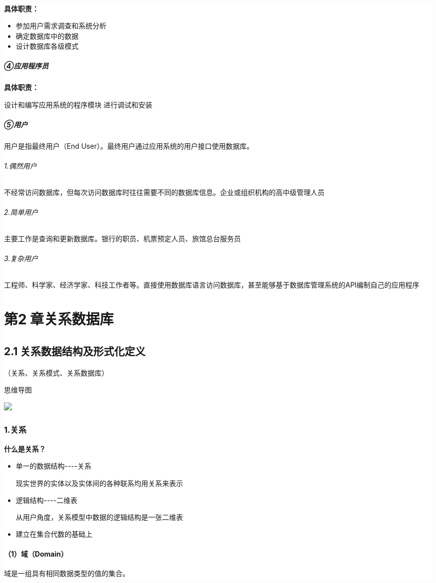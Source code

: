 **具体职责：**

- 参加用户需求调查和系统分析
- 确定数据库中的数据
- 设计数据库各级模式

##### ④应用程序员

**具体职责：**

设计和编写应用系统的程序模块
进行调试和安装

##### ⑤用户

用户是指最终用户（End User）。最终用户通过应用系统的用户接口使用数据库。

###### 1.偶然用户

不经常访问数据库，但每次访问数据库时往往需要不同的数据库信息。企业或组织机构的高中级管理人员

###### 2.简单用户

主要工作是查询和更新数据库。银行的职员、机票预定人员、旅馆总台服务员

###### 3.复杂用户

工程师、科学家、经济学家、科技工作者等。直接使用数据库语言访问数据库，甚至能够基于数据库管理系统的API编制自己的应用程序



# 第2 章关系数据库

## 2.1 关系数据结构及形式化定义

（关系、关系模式、关系数据库）

思维导图

![](C:/Users/86184/%E6%A1%8C%E9%9D%A2/%E7%BD%91%E5%AE%89%E7%AC%94%E8%AE%B0/%E4%B8%93%E4%B8%9A%E8%AF%BE%E7%A8%8B%E5%AD%A6%E4%B9%A0/%E6%95%B0%E6%8D%AE%E5%BA%93%E7%B3%BB%E7%BB%9F/%E6%80%9D%E7%BB%B4%E5%AF%BC%E5%9B%BE/2.1%E5%85%B3%E7%B3%BB%E6%95%B0%E6%8D%AE%E7%BB%93%E6%9E%84%E5%8F%8A%E5%BD%A2%E5%BC%8F%E5%8C%96%E5%AE%9A%E4%B9%89.jpg)

### 1.关系

**什么是关系？**

- 单一的数据结构----关系

  现实世界的实体以及实体间的各种联系均用关系来表示

- 逻辑结构----二维表

  从用户角度，关系模型中数据的逻辑结构是一张二维表

- 建立在集合代数的基础上

#### （1）域（Domain）

域是一组具有相同数据类型的值的集合。
